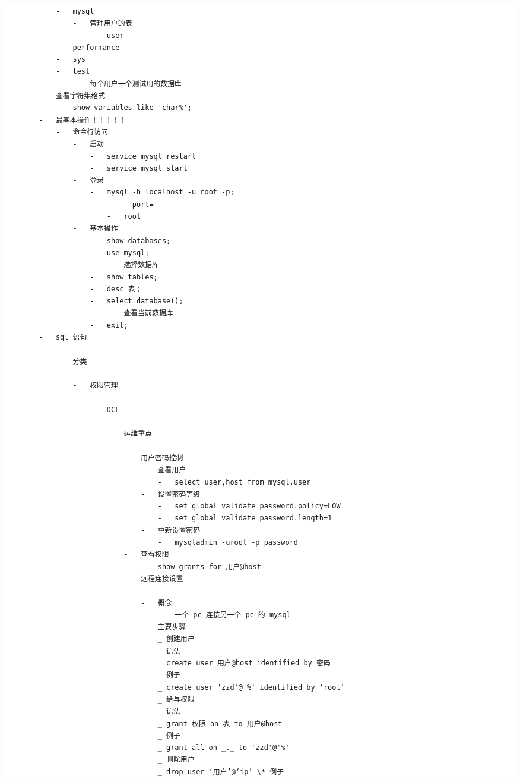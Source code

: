                 -   mysql
                    -   管理用户的表
                        -   user
                -   performance
                -   sys
                -   test
                    -   每个用户一个测试用的数据库
            -   查看字符集格式
                -   show variables like 'char%';
            -   最基本操作！！！！！
                -   命令行访问
                    -   启动
                        -   service mysql restart
                        -   service mysql start
                    -   登录
                        -   mysql -h localhost -u root -p;
                            -   --port=
                            -   root
                    -   基本操作
                        -   show databases;
                        -   use mysql;
                            -   选择数据库
                        -   show tables;
                        -   desc 表；
                        -   select database();
                            -   查看当前数据库
                        -   exit;
            -   sql 语句

                -   分类

                    -   权限管理

                        -   DCL

                            -   运维重点

                                -   用户密码控制
                                    -   查看用户
                                        -   select user,host from mysql.user
                                    -   设置密码等级
                                        -   set global validate_password.policy=LOW
                                        -   set global validate_password.length=1
                                    -   重新设置密码
                                        -   mysqladmin -uroot -p password
                                -   查看权限
                                    -   show grants for 用户@host
                                -   远程连接设置

                                    -   概念
                                        -   一个 pc 连接另一个 pc 的 mysql
                                    -   主要步骤
                                        _ 创建用户
                                        _ 语法
                                        _ create user 用户@host identified by 密码
                                        _ 例子
                                        _ create user 'zzd'@'%' identified by 'root'
                                        _ 给与权限
                                        _ 语法
                                        _ grant 权限 on 表 to 用户@host
                                        _ 例子
                                        _ grant all on _._ to 'zzd'@'%'
                                        _ 删除用户
                                        _ drop user ‘用户’@‘ip’ \* 例子
